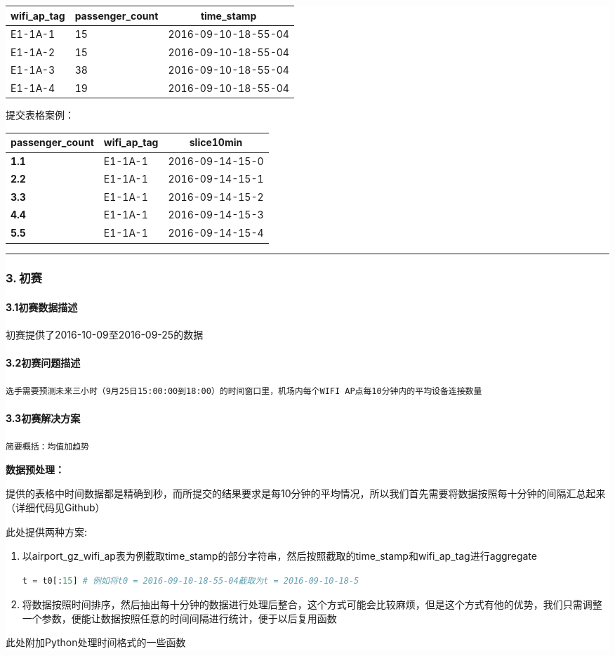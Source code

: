 
| wifi_ap_tag      | passenger_count | time_stamp          |
| ---------------- | --------------- | ------------------- |
| E1-1A-1<E1-1-01> | 15              | 2016-09-10-18-55-04 |
| E1-1A-2<E1-1-02> | 15              | 2016-09-10-18-55-04 |
| E1-1A-3<E1-1-03> | 38              | 2016-09-10-18-55-04 |
| E1-1A-4<E1-1-04> | 19              | 2016-09-10-18-55-04 |

提交表格案例：

| **passenger_count** | **wifi_ap_tag**  | **slice10min**  |
| ------------------- | ---------------- | --------------- |
| **1.1**             | E1-1A-1<E1-1-01> | 2016-09-14-15-0 |
| **2.2**             | E1-1A-1<E1-1-01> | 2016-09-14-15-1 |
| **3.3**             | E1-1A-1<E1-1-01> | 2016-09-14-15-2 |
| **4.4**             | E1-1A-1<E1-1-01> | 2016-09-14-15-3 |
| **5.5**             | E1-1A-1<E1-1-01> | 2016-09-14-15-4 |

---

### 3. 初赛

#### 3.1初赛数据描述

初赛提供了2016-10-09至2016-09-25的数据

#### 3.2初赛问题描述

```
选手需要预测未来三小时（9月25日15:00:00到18:00）的时间窗口里，机场内每个WIFI AP点每10分钟内的平均设备连接数量
```

#### 3.3初赛解决方案

`简要概括：均值加趋势`

**数据预处理：**

提供的表格中时间数据都是精确到秒，而所提交的结果要求是每10分钟的平均情况，所以我们首先需要将数据按照每十分钟的间隔汇总起来（详细代码见Github）

此处提供两种方案:

1. 以airport_gz_wifi_ap表为例截取time_stamp的部分字符串，然后按照截取的time_stamp和wifi_ap_tag进行aggregate

   ```python
   t = t0[:15] # 例如将t0 = 2016-09-10-18-55-04截取为t = 2016-09-10-18-5 
   ```

2. 将数据按照时间排序，然后抽出每十分钟的数据进行处理后整合，这个方式可能会比较麻烦，但是这个方式有他的优势，我们只需调整一个参数，便能让数据按照任意的时间间隔进行统计，便于以后复用函数

此处附加Python处理时间格式的一些函数
